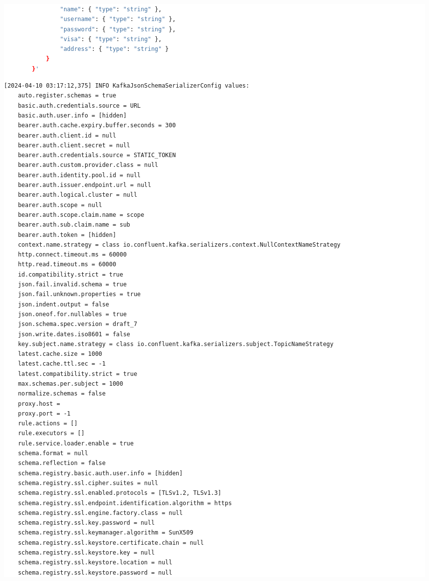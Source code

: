 ```sh
                "name": { "type": "string" },
                "username": { "type": "string" },
                "password": { "type": "string" },
                "visa": { "type": "string" },
                "address": { "type": "string" }
            }
        }'
```


</TabItem>
<TabItem value="Output">

```
[2024-04-10 03:17:12,375] INFO KafkaJsonSchemaSerializerConfig values: 
	auto.register.schemas = true
	basic.auth.credentials.source = URL
	basic.auth.user.info = [hidden]
	bearer.auth.cache.expiry.buffer.seconds = 300
	bearer.auth.client.id = null
	bearer.auth.client.secret = null
	bearer.auth.credentials.source = STATIC_TOKEN
	bearer.auth.custom.provider.class = null
	bearer.auth.identity.pool.id = null
	bearer.auth.issuer.endpoint.url = null
	bearer.auth.logical.cluster = null
	bearer.auth.scope = null
	bearer.auth.scope.claim.name = scope
	bearer.auth.sub.claim.name = sub
	bearer.auth.token = [hidden]
	context.name.strategy = class io.confluent.kafka.serializers.context.NullContextNameStrategy
	http.connect.timeout.ms = 60000
	http.read.timeout.ms = 60000
	id.compatibility.strict = true
	json.fail.invalid.schema = true
	json.fail.unknown.properties = true
	json.indent.output = false
	json.oneof.for.nullables = true
	json.schema.spec.version = draft_7
	json.write.dates.iso8601 = false
	key.subject.name.strategy = class io.confluent.kafka.serializers.subject.TopicNameStrategy
	latest.cache.size = 1000
	latest.cache.ttl.sec = -1
	latest.compatibility.strict = true
	max.schemas.per.subject = 1000
	normalize.schemas = false
	proxy.host = 
	proxy.port = -1
	rule.actions = []
	rule.executors = []
	rule.service.loader.enable = true
	schema.format = null
	schema.reflection = false
	schema.registry.basic.auth.user.info = [hidden]
	schema.registry.ssl.cipher.suites = null
	schema.registry.ssl.enabled.protocols = [TLSv1.2, TLSv1.3]
	schema.registry.ssl.endpoint.identification.algorithm = https
	schema.registry.ssl.engine.factory.class = null
	schema.registry.ssl.key.password = null
	schema.registry.ssl.keymanager.algorithm = SunX509
	schema.registry.ssl.keystore.certificate.chain = null
	schema.registry.ssl.keystore.key = null
	schema.registry.ssl.keystore.location = null
	schema.registry.ssl.keystore.password = null
```